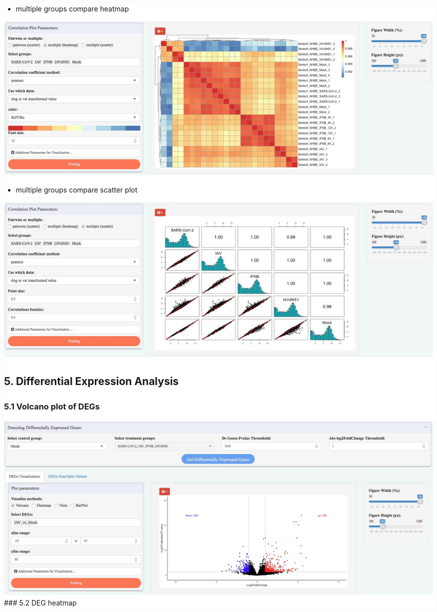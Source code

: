 - multiple groups compare heatmap

<img src="../shiny/myApp/www/figures/Sample-correlation-multiple-heatmap.jpeg" width="100%"/>

- multiple groups compare scatter plot

<img src="../shiny/myApp/www/figures/Sample-correlation-multiple-scatterplot.jpeg" width="100%"/>

## 5. Differential Expression Analysis

### 5.1 Volcano plot of DEGs
<img src="../shiny/myApp/www/figures/Volcano_plot.jpeg" width="100%"/>
### 5.2 DEG heatmap